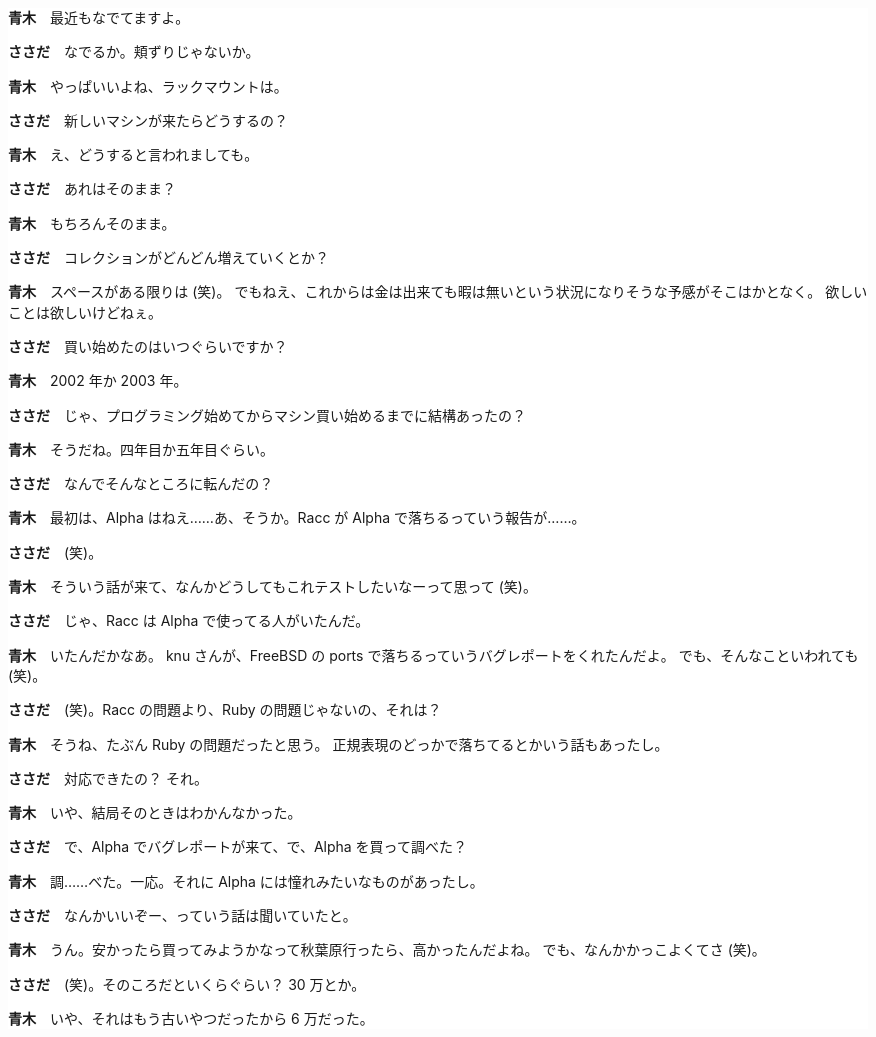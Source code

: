 __青木__　最近もなでてますよ。

__ささだ__　なでるか。頬ずりじゃないか。

__青木__　やっぱいいよね、ラックマウントは。

__ささだ__　新しいマシンが来たらどうするの？

__青木__　え、どうすると言われましても。

__ささだ__　あれはそのまま？

__青木__　もちろんそのまま。

__ささだ__　コレクションがどんどん増えていくとか？

__青木__　スペースがある限りは (笑)。
でもねえ、これからは金は出来ても暇は無いという状況になりそうな予感がそこはかとなく。
欲しいことは欲しいけどねぇ。

__ささだ__　買い始めたのはいつぐらいですか？

__青木__　2002 年か 2003 年。

__ささだ__　じゃ、プログラミング始めてからマシン買い始めるまでに結構あったの？

__青木__　そうだね。四年目か五年目ぐらい。

__ささだ__　なんでそんなところに転んだの？

__青木__　最初は、Alpha はねえ……あ、そうか。Racc が Alpha で落ちるっていう報告が……。

__ささだ__　(笑)。

__青木__　そういう話が来て、なんかどうしてもこれテストしたいなーって思って (笑)。

__ささだ__　じゃ、Racc は Alpha で使ってる人がいたんだ。

__青木__　いたんだかなあ。
knu さんが、FreeBSD の ports で落ちるっていうバグレポートをくれたんだよ。
でも、そんなこといわれても (笑)。

__ささだ__　(笑)。Racc の問題より、Ruby の問題じゃないの、それは？

__青木__　そうね、たぶん Ruby の問題だったと思う。
正規表現のどっかで落ちてるとかいう話もあったし。

__ささだ__　対応できたの？ それ。

__青木__　いや、結局そのときはわかんなかった。

__ささだ__　で、Alpha でバグレポートが来て、で、Alpha を買って調べた？

__青木__　調……べた。一応。それに Alpha には憧れみたいなものがあったし。

__ささだ__　なんかいいぞー、っていう話は聞いていたと。

__青木__　うん。安かったら買ってみようかなって秋葉原行ったら、高かったんだよね。
でも、なんかかっこよくてさ (笑)。

__ささだ__　(笑)。そのころだといくらぐらい？ 30 万とか。

__青木__　いや、それはもう古いやつだったから 6 万だった。
